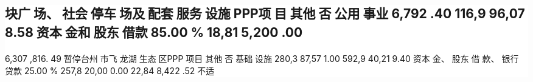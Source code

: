 块广
场、
社会
停车
场及
配套
服务
设施
PPP项
目
其他
否
公用
事业
6,792
.40
116,9
96,07
8.58
资本
金和
股东
借款
85.00
%
18,81
5,200
.00
-
6,307
,816.
49
暂停台州
市飞
龙湖
生态
区PPP
项目
其他
否
基础
设施
280,3
87,57
1.00
592,9
40,21
9.40
资本
金、
股东
借
款、
银行
贷款
25.00
%
257,8
20,00
0.00
22,84
8,422
.52
不适